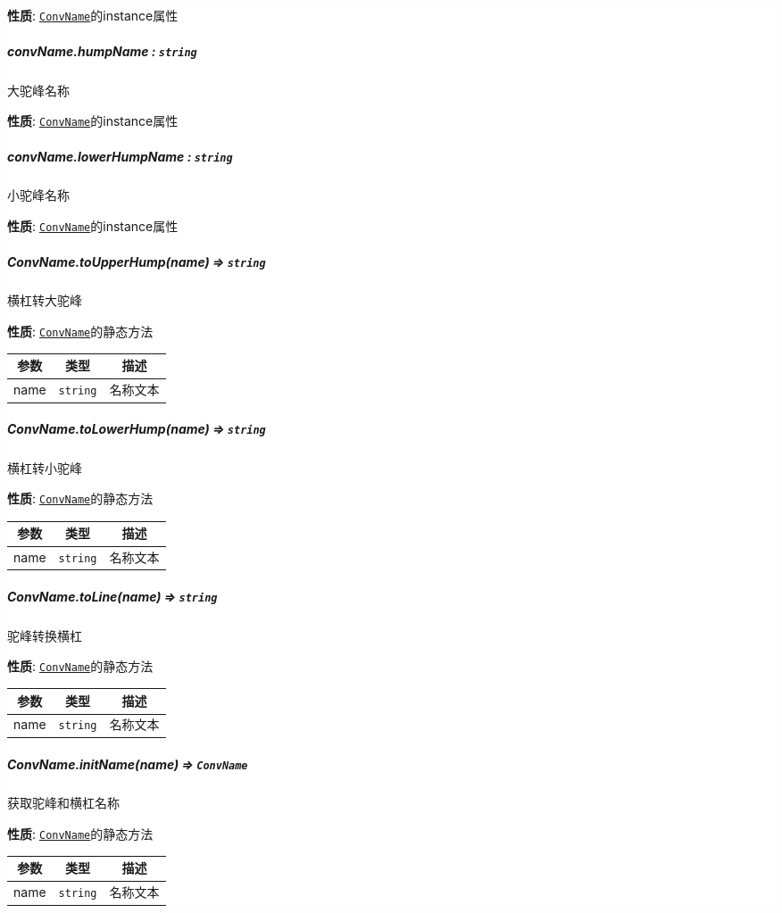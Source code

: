 **性质**: [<code>ConvName</code>](#module_nodeUtils.ConvName)的instance属性
<a name="module_nodeUtils.ConvName+humpName"></a>

##### convName.humpName : <code>string</code>
大驼峰名称

**性质**: [<code>ConvName</code>](#module_nodeUtils.ConvName)的instance属性
<a name="module_nodeUtils.ConvName+lowerHumpName"></a>

##### convName.lowerHumpName : <code>string</code>
小驼峰名称

**性质**: [<code>ConvName</code>](#module_nodeUtils.ConvName)的instance属性
<a name="module_nodeUtils.ConvName.toUpperHump"></a>

##### ConvName.toUpperHump(name) ⇒ <code>string</code>
横杠转大驼峰

**性质**: [<code>ConvName</code>](#module_nodeUtils.ConvName)的静态方法

| 参数 | 类型 | 描述 |
| --- | --- | --- |
| name | <code>string</code> | 名称文本 |

<a name="module_nodeUtils.ConvName.toLowerHump"></a>

##### ConvName.toLowerHump(name) ⇒ <code>string</code>
横杠转小驼峰

**性质**: [<code>ConvName</code>](#module_nodeUtils.ConvName)的静态方法

| 参数 | 类型 | 描述 |
| --- | --- | --- |
| name | <code>string</code> | 名称文本 |

<a name="module_nodeUtils.ConvName.toLine"></a>

##### ConvName.toLine(name) ⇒ <code>string</code>
驼峰转换横杠

**性质**: [<code>ConvName</code>](#module_nodeUtils.ConvName)的静态方法

| 参数 | 类型 | 描述 |
| --- | --- | --- |
| name | <code>string</code> | 名称文本 |

<a name="module_nodeUtils.ConvName.initName"></a>

##### ConvName.initName(name) ⇒ <code>ConvName</code>
获取驼峰和横杠名称

**性质**: [<code>ConvName</code>](#module_nodeUtils.ConvName)的静态方法

| 参数 | 类型 | 描述 |
| --- | --- | --- |
| name | <code>string</code> | 名称文本 |
